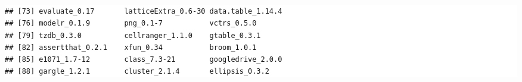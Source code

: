     ## [73] evaluate_0.17       latticeExtra_0.6-30 data.table_1.14.4  
    ## [76] modelr_0.1.9        png_0.1-7           vctrs_0.5.0        
    ## [79] tzdb_0.3.0          cellranger_1.1.0    gtable_0.3.1       
    ## [82] assertthat_0.2.1    xfun_0.34           broom_1.0.1        
    ## [85] e1071_1.7-12        class_7.3-21        googledrive_2.0.0  
    ## [88] gargle_1.2.1        cluster_2.1.4       ellipsis_0.3.2

